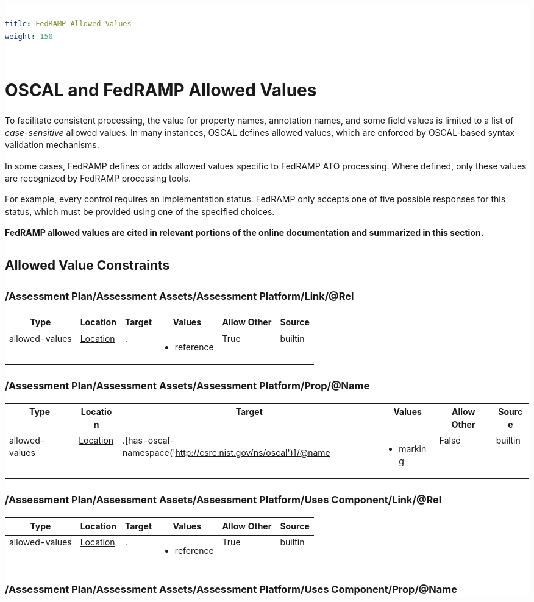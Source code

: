 ```yaml
---
title: FedRAMP Allowed Values 
weight: 150
---
```

# OSCAL and FedRAMP Allowed Values

To facilitate consistent processing, the value for property names,
annotation names, and some field values is limited to a list of
*case-sensitive* allowed values. In many instances, OSCAL defines allowed
values, which are enforced by OSCAL-based syntax validation mechanisms.

In some cases, FedRAMP defines or adds allowed values specific to
FedRAMP ATO processing. Where defined, only these values are recognized
by FedRAMP processing tools.

For example, every control requires an implementation status. FedRAMP
only accepts one of five possible responses for this status, which must
be provided using one of the specified choices.

**FedRAMP allowed values are cited in relevant portions of the online documentation and summarized in this section.**

## Allowed Value Constraints 
### /Assessment Plan/Assessment Assets/Assessment Platform/Link/@Rel

| Type | Location | Target | Values | Allow Other | Source |
| --- | --- | --- | --- | --- | --- |
| allowed-values | [Location](/assessment-plan/assessment-assets/assessment-platform/link/@rel) | . | <ul><li>reference</li></ul> | True | builtin |

### /Assessment Plan/Assessment Assets/Assessment Platform/Prop/@Name

| Type | Location | Target | Values | Allow Other | Source |
| --- | --- | --- | --- | --- | --- |
| allowed-values | [Location](/assessment-plan/assessment-assets/assessment-platform/prop) | .[has-oscal-namespace('http://csrc.nist.gov/ns/oscal')]/@name | <ul><li>marking</li></ul> | False | builtin |

### /Assessment Plan/Assessment Assets/Assessment Platform/Uses Component/Link/@Rel

| Type | Location | Target | Values | Allow Other | Source |
| --- | --- | --- | --- | --- | --- |
| allowed-values | [Location](/assessment-plan/assessment-assets/assessment-platform/uses-component/link/@rel) | . | <ul><li>reference</li></ul> | True | builtin |

### /Assessment Plan/Assessment Assets/Assessment Platform/Uses Component/Prop/@Name
